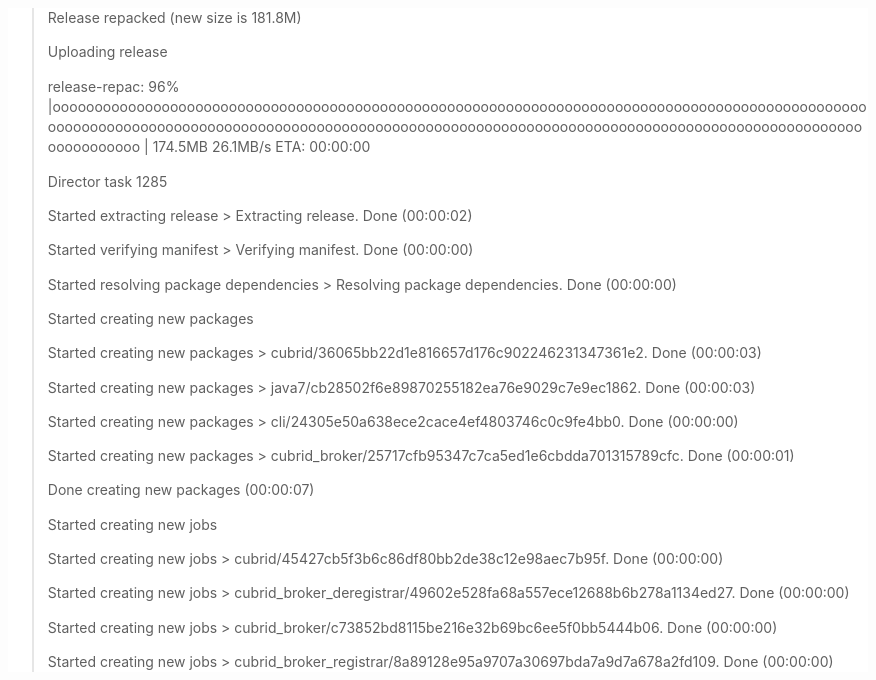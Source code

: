 >   Release repacked \(new size is 181.8M\)
>
>
>   Uploading release
>
>
>   release-repac:  96%
>    \|ooooooooooooooooooooooooooooooooooooooooooooooooooooooooooooooooooooooooooooooooooooooooooooooooooooooooooooooooooooooooooooooooooooooooooooooooooooooooooooooooooooooooooooooooooooooooooooooooooooooooooooo         \| 174.5MB  26.1MB/s ETA:  00:00:00
>
>
>   Director task 1285
>
>
>   Started extracting release &gt; Extracting release. Done \(00:00:02\)
>
>
>   Started verifying manifest &gt; Verifying manifest. Done \(00:00:00\)
>
>
>   Started resolving package dependencies &gt; Resolving package dependencies. Done \(00:00:00\)
>
>
>   Started creating new packages
>
>
>   Started creating new packages &gt; cubrid/36065bb22d1e816657d176c902246231347361e2. Done \(00:00:03\)
>
>
>   Started creating new packages &gt; java7/cb28502f6e89870255182ea76e9029c7e9ec1862. Done \(00:00:03\)
>
>
>   Started creating new packages &gt; cli/24305e50a638ece2cace4ef4803746c0c9fe4bb0. Done \(00:00:00\)
>
>
>   Started creating new packages &gt; cubrid\_broker/25717cfb95347c7ca5ed1e6cbdda701315789cfc. Done \(00:00:01\)
>
>
>    Done creating new packages \(00:00:07\)
>
>
>   Started creating new jobs
>
>
>   Started creating new jobs &gt; cubrid/45427cb5f3b6c86df80bb2de38c12e98aec7b95f. Done \(00:00:00\)
>
>
>   Started creating new jobs &gt; cubrid\_broker\_deregistrar/49602e528fa68a557ece12688b6b278a1134ed27. Done \(00:00:00\)
>
>
>   Started creating new jobs &gt; cubrid\_broker/c73852bd8115be216e32b69bc6ee5f0bb5444b06. Done \(00:00:00\)
>
>
>   Started creating new jobs &gt; cubrid\_broker\_registrar/8a89128e95a9707a30697bda7a9d7a678a2fd109. Done \(00:00:00\)
>